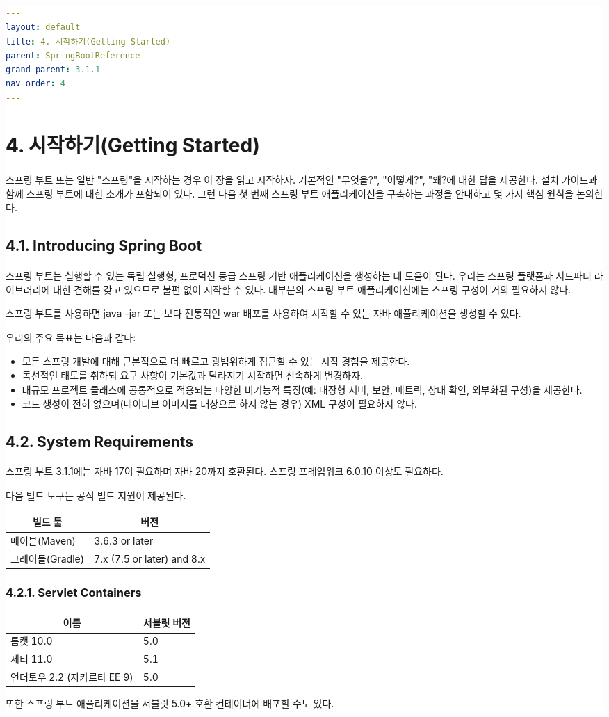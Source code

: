 ```yaml
---
layout: default
title: 4. 시작하기(Getting Started)
parent: SpringBootReference
grand_parent: 3.1.1
nav_order: 4
---
```


# 4. 시작하기(Getting Started)
스프링 부트 또는 일반 "스프링"을 시작하는 경우 이 장을 읽고 시작하자. 기본적인 "무엇을?", "어떻게?", "왜?에 대한 답을 제공한다. 설치 가이드과 함께 스프링 부트에 대한 소개가 포함되어 있다. 그런 다음 첫 번째 스프링 부트 애플리케이션을 구축하는 과정을 안내하고 몇 가지 핵심 원칙을 논의한다.


## 4.1. Introducing Spring Boot
스프링 부트는 실행할 수 있는 독립 실행형, 프로덕션 등급 스프링 기반 애플리케이션을 생성하는 데 도움이 된다. 우리는 스프링 플랫폼과 서드파티 라이브러리에 대한 견해를 갖고 있으므로 불편 없이 시작할 수 있다. 대부분의 스프링 부트 애플리케이션에는 스프링 구성이 거의 필요하지 않다.

스프링 부트를 사용하면 java -jar 또는 보다 전통적인 war 배포를 사용하여 시작할 수 있는 자바 애플리케이션을 생성할 수 있다.

우리의 주요 목표는 다음과 같다:
- 모든 스프링 개발에 대해 근본적으로 더 빠르고 광범위하게 접근할 수 있는 시작 경험을 제공한다.
- 독선적인 태도를 취하되 요구 사항이 기본값과 달라지기 시작하면 신속하게 변경하자.
- 대규모 프로젝트 클래스에 공통적으로 적용되는 다양한 비기능적 특징(예: 내장형 서버, 보안, 메트릭, 상태 확인, 외부화된 구성)을 제공한다.
- 코드 생성이 전혀 없으며(네이티브 이미지를 대상으로 하지 않는 경우) XML 구성이 필요하지 않다.


## 4.2. System Requirements
스프링 부트 3.1.1에는 [자바 17](https://www.java.com/ko/)이 필요하며 자바 20까지 호환된다. [스프링 프레임워크 6.0.10 이상](https://docs.spring.io/spring-framework/docs/6.0.10/reference/html/)도 필요하다.

다음 빌드 도구는 공식 빌드 지원이 제공된다.

|**빌드 툴**|**버전**|
|---|---|
|메이븐(Maven)|3.6.3 or later|
|그레이들(Gradle)|7.x (7.5 or later) and 8.x|


### 4.2.1. Servlet Containers

|이름|서블릿 버전|
|---|---|
|톰캣 10.0|5.0|
|제티 11.0|5.1|
|언더토우 2.2 (자카르타 EE 9)|5.0|

또한 스프링 부트 애플리케이션을 서블릿 5.0+ 호환 컨테이너에 배포할 수도 있다.
